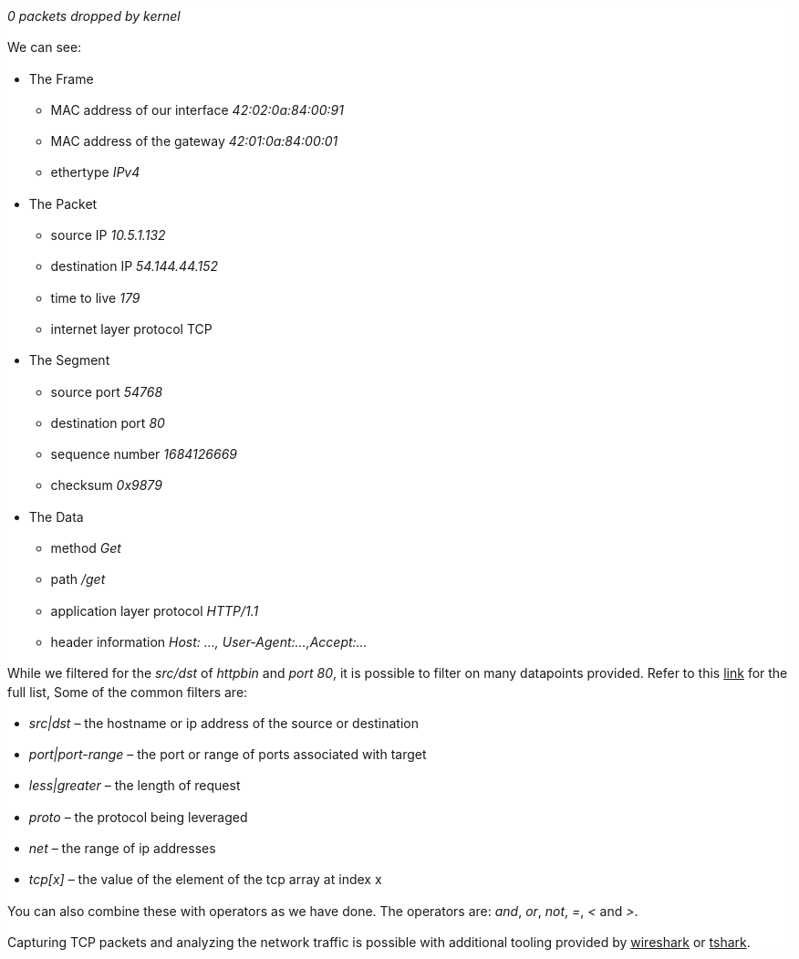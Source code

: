 _0 packets dropped by kernel_

We can see:

*   The Frame
    
    *   MAC address of our interface _42:02:0a:84:00:91_
        
    *   MAC address of the gateway _42:01:0a:84:00:01_
        
    *   ethertype _IPv4_
        
*   The Packet
    
    *   source IP _10.5.1.132_
        
    *   destination IP _54.144.44.152_
        
    *   time to live _179_
        
    *   internet layer protocol TCP
        
*   The Segment
    
    *   source port _54768_
        
    *   destination port _80_
        
    *   sequence number _1684126669_
        
    *   checksum _0x9879_
        
*   The Data
    
    *   method _Get_
        
    *   path _/get_
        
    *   application layer protocol _HTTP/1.1_
        
    *   header information _Host: …, User-Agent:…,Accept:…_
        

While we filtered for the _src/dst_ of _httpbin_ and _port_ _80_, it is possible to filter on many datapoints provided. Refer to this [link](https://www.tcpdump.org/manpages/pcap-filter.7.html) for the full list, Some of the common filters are:

*   _src|dst_ – the hostname or ip address of the source or destination
    
*   _port|port-range_ – the port or range of ports associated with target
    
*   _less|greater_ – the length of request
    
*   _proto_ – the protocol being leveraged
    
*   _net_ – the range of ip addresses
    
*   _tcp\[x\]_ – the value of the element of the tcp array at index x
    

You can also combine these with operators as we have done. The operators are: _and_, _or_, _not_, _=_, _<_ and _\>_.

Capturing TCP packets and analyzing the network traffic is possible with additional tooling provided by [wireshark](https://www.wireshark.org/docs/wsdg_html_chunked/) or [tshark](https://www.wireshark.org/docs/man-pages/tshark.html).

